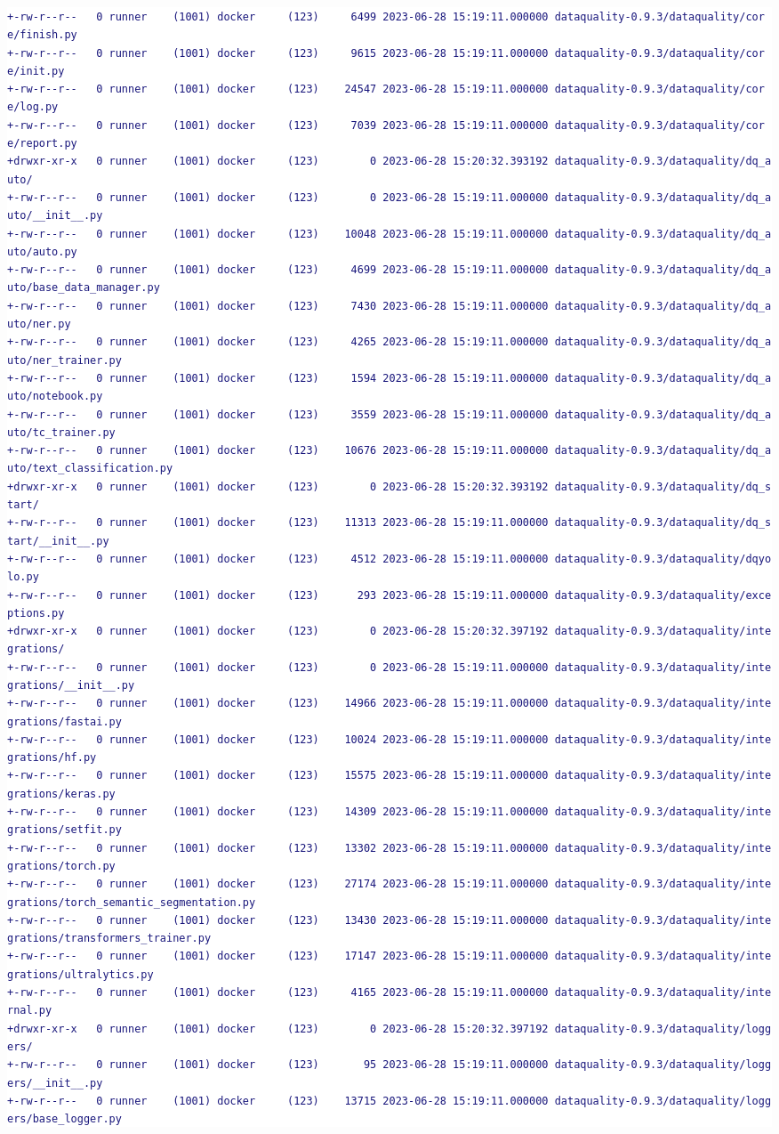 ```diff
+-rw-r--r--   0 runner    (1001) docker     (123)     6499 2023-06-28 15:19:11.000000 dataquality-0.9.3/dataquality/core/finish.py
+-rw-r--r--   0 runner    (1001) docker     (123)     9615 2023-06-28 15:19:11.000000 dataquality-0.9.3/dataquality/core/init.py
+-rw-r--r--   0 runner    (1001) docker     (123)    24547 2023-06-28 15:19:11.000000 dataquality-0.9.3/dataquality/core/log.py
+-rw-r--r--   0 runner    (1001) docker     (123)     7039 2023-06-28 15:19:11.000000 dataquality-0.9.3/dataquality/core/report.py
+drwxr-xr-x   0 runner    (1001) docker     (123)        0 2023-06-28 15:20:32.393192 dataquality-0.9.3/dataquality/dq_auto/
+-rw-r--r--   0 runner    (1001) docker     (123)        0 2023-06-28 15:19:11.000000 dataquality-0.9.3/dataquality/dq_auto/__init__.py
+-rw-r--r--   0 runner    (1001) docker     (123)    10048 2023-06-28 15:19:11.000000 dataquality-0.9.3/dataquality/dq_auto/auto.py
+-rw-r--r--   0 runner    (1001) docker     (123)     4699 2023-06-28 15:19:11.000000 dataquality-0.9.3/dataquality/dq_auto/base_data_manager.py
+-rw-r--r--   0 runner    (1001) docker     (123)     7430 2023-06-28 15:19:11.000000 dataquality-0.9.3/dataquality/dq_auto/ner.py
+-rw-r--r--   0 runner    (1001) docker     (123)     4265 2023-06-28 15:19:11.000000 dataquality-0.9.3/dataquality/dq_auto/ner_trainer.py
+-rw-r--r--   0 runner    (1001) docker     (123)     1594 2023-06-28 15:19:11.000000 dataquality-0.9.3/dataquality/dq_auto/notebook.py
+-rw-r--r--   0 runner    (1001) docker     (123)     3559 2023-06-28 15:19:11.000000 dataquality-0.9.3/dataquality/dq_auto/tc_trainer.py
+-rw-r--r--   0 runner    (1001) docker     (123)    10676 2023-06-28 15:19:11.000000 dataquality-0.9.3/dataquality/dq_auto/text_classification.py
+drwxr-xr-x   0 runner    (1001) docker     (123)        0 2023-06-28 15:20:32.393192 dataquality-0.9.3/dataquality/dq_start/
+-rw-r--r--   0 runner    (1001) docker     (123)    11313 2023-06-28 15:19:11.000000 dataquality-0.9.3/dataquality/dq_start/__init__.py
+-rw-r--r--   0 runner    (1001) docker     (123)     4512 2023-06-28 15:19:11.000000 dataquality-0.9.3/dataquality/dqyolo.py
+-rw-r--r--   0 runner    (1001) docker     (123)      293 2023-06-28 15:19:11.000000 dataquality-0.9.3/dataquality/exceptions.py
+drwxr-xr-x   0 runner    (1001) docker     (123)        0 2023-06-28 15:20:32.397192 dataquality-0.9.3/dataquality/integrations/
+-rw-r--r--   0 runner    (1001) docker     (123)        0 2023-06-28 15:19:11.000000 dataquality-0.9.3/dataquality/integrations/__init__.py
+-rw-r--r--   0 runner    (1001) docker     (123)    14966 2023-06-28 15:19:11.000000 dataquality-0.9.3/dataquality/integrations/fastai.py
+-rw-r--r--   0 runner    (1001) docker     (123)    10024 2023-06-28 15:19:11.000000 dataquality-0.9.3/dataquality/integrations/hf.py
+-rw-r--r--   0 runner    (1001) docker     (123)    15575 2023-06-28 15:19:11.000000 dataquality-0.9.3/dataquality/integrations/keras.py
+-rw-r--r--   0 runner    (1001) docker     (123)    14309 2023-06-28 15:19:11.000000 dataquality-0.9.3/dataquality/integrations/setfit.py
+-rw-r--r--   0 runner    (1001) docker     (123)    13302 2023-06-28 15:19:11.000000 dataquality-0.9.3/dataquality/integrations/torch.py
+-rw-r--r--   0 runner    (1001) docker     (123)    27174 2023-06-28 15:19:11.000000 dataquality-0.9.3/dataquality/integrations/torch_semantic_segmentation.py
+-rw-r--r--   0 runner    (1001) docker     (123)    13430 2023-06-28 15:19:11.000000 dataquality-0.9.3/dataquality/integrations/transformers_trainer.py
+-rw-r--r--   0 runner    (1001) docker     (123)    17147 2023-06-28 15:19:11.000000 dataquality-0.9.3/dataquality/integrations/ultralytics.py
+-rw-r--r--   0 runner    (1001) docker     (123)     4165 2023-06-28 15:19:11.000000 dataquality-0.9.3/dataquality/internal.py
+drwxr-xr-x   0 runner    (1001) docker     (123)        0 2023-06-28 15:20:32.397192 dataquality-0.9.3/dataquality/loggers/
+-rw-r--r--   0 runner    (1001) docker     (123)       95 2023-06-28 15:19:11.000000 dataquality-0.9.3/dataquality/loggers/__init__.py
+-rw-r--r--   0 runner    (1001) docker     (123)    13715 2023-06-28 15:19:11.000000 dataquality-0.9.3/dataquality/loggers/base_logger.py
```